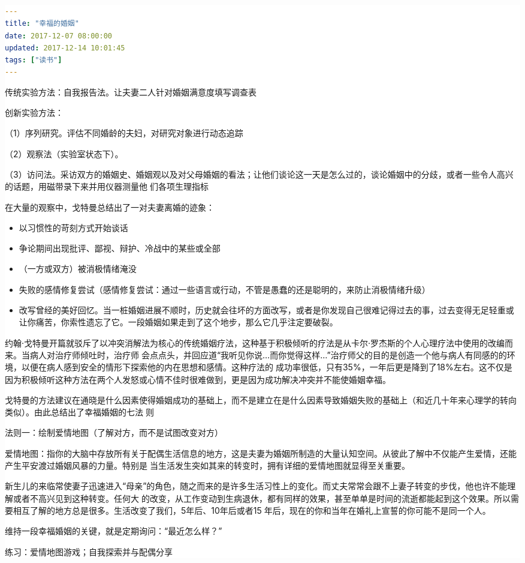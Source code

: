 ```yaml
---
title: "幸福的婚姻"
date: 2017-12-07 08:00:00
updated: 2017-12-14 10:01:45
tags: ["读书"]
---
```

传统实验方法：自我报告法。让夫妻二人针对婚姻满意度填写调查表

创新实验方法：

（1）序列研究。评估不同婚龄的夫妇，对研究对象进行动态追踪

（2）观察法（实验室状态下）。

（3）访问法。采访双方的婚姻史、婚姻观以及对父母婚姻的看法；让他们谈论这一天是怎么过的，谈论婚姻中的分歧，或者一些令人高兴的话题，用磁带录下来并用仪器测量他
们各项生理指标

  

在大量的观察中，戈特曼总结出了一对夫妻离婚的迹象：

  * 以习惯性的苛刻方式开始谈话

  * 争论期间出现批评、鄙视、辩护、冷战中的某些或全部

  * （一方或双方）被消极情绪淹没

  * 失败的感情修复尝试（感情修复尝试：通过一些语言或行动，不管是愚蠢的还是聪明的，来防止消极情绪升级）

  * 改写曾经的美好回忆。当一桩婚姻进展不顺时，历史就会往坏的方面改写，或者是你发现自己很难记得过去的事，过去变得无足轻重或让你痛苦，你索性遗忘了它。一段婚姻如果走到了这个地步，那么它几乎注定要破裂。

  

约翰·戈特曼开篇就驳斥了以冲突消解法为核心的传统婚姻疗法，这种基于积极倾听的疗法是从卡尔·罗杰斯的个人心理疗法中使用的改编而来。当病人对治疗师倾吐时，治疗师
会点点头，并回应道“我听见你说…而你觉得这样…”治疗师父的目的是创造一个他与病人有同感的的环境，以便在病人感到安全的情形下探索他的内在思想和感情。这种疗法的
成功率很低，只有35%，一年后更是降到了18%左右。这不仅是因为积极倾听这种方法在两个人发怒或心情不佳时很难做到，更是因为成功解决冲突并不能使婚姻幸福。

戈特曼的方法建议在通晓是什么因素使得婚姻成功的基础上，而不是建立在是什么因素导致婚姻失败的基础上（和近几十年来心理学的转向类似）。由此总结出了幸福婚姻的七法
则

  

  

法则一：绘制爱情地图（了解对方，而不是试图改变对方）

爱情地图：指你的大脑中存放所有关于配偶生活信息的地方，这是夫妻为婚姻所制造的大量认知空间。从彼此了解中不仅能产生爱情，还能产生平安渡过婚姻风暴的力量。特别是
当生活发生突如其来的转变时，拥有详细的爱情地图就显得至关重要。

新生儿的来临常使妻子迅速进入“母亲”的角色，随之而来的是许多生活习性上的变化。而丈夫常常会跟不上妻子转变的步伐，他也许不能理解或者不高兴见到这种转变。任何大
的改变，从工作变动到生病退休，都有同样的效果，甚至单单是时间的流逝都能起到这个效果。所以需要相互了解的地方总是很多。生活改变了我们，5年后、10年后或者15
年后，现在的你和当年在婚礼上宣誓的你可能不是同一个人。

维持一段幸福婚姻的关键，就是定期询问：“最近怎么样？”

  

练习：爱情地图游戏；自我探索并与配偶分享

  

  
